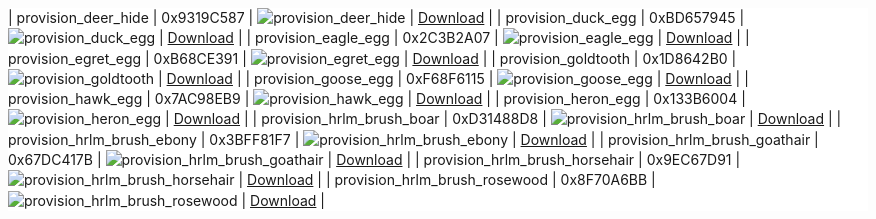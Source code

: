 | provision_deer_hide                   | 0x9319C587   | ![provision_deer_hide](http://femga.com/images/samples/ui_textures/pm_collectors_bag_mp/provision_deer_hide.png)                                     | <a href='https://raw.githubusercontent.com/abdulkadiraktas/rdr3_discoveries/master/useful_info_from_rpfs/textures/\pm_collectors_bag_mp\images\pm_collectors_bag_mp\/provision_deer_hide.png'>Download</a>                   |
| provision_duck_egg                    | 0xBD657945   | ![provision_duck_egg](http://femga.com/images/samples/ui_textures/pm_collectors_bag_mp/provision_duck_egg.png)                                       | <a href='https://raw.githubusercontent.com/abdulkadiraktas/rdr3_discoveries/master/useful_info_from_rpfs/textures/\pm_collectors_bag_mp\images\pm_collectors_bag_mp\/provision_duck_egg.png'>Download</a>                    |
| provision_eagle_egg                   | 0x2C3B2A07   | ![provision_eagle_egg](http://femga.com/images/samples/ui_textures/pm_collectors_bag_mp/provision_eagle_egg.png)                                     | <a href='https://raw.githubusercontent.com/abdulkadiraktas/rdr3_discoveries/master/useful_info_from_rpfs/textures/\pm_collectors_bag_mp\images\pm_collectors_bag_mp\/provision_eagle_egg.png'>Download</a>                   |
| provision_egret_egg                   | 0xB68CE391   | ![provision_egret_egg](http://femga.com/images/samples/ui_textures/pm_collectors_bag_mp/provision_egret_egg.png)                                     | <a href='https://raw.githubusercontent.com/abdulkadiraktas/rdr3_discoveries/master/useful_info_from_rpfs/textures/\pm_collectors_bag_mp\images\pm_collectors_bag_mp\/provision_egret_egg.png'>Download</a>                   |
| provision_goldtooth                   | 0x1D8642B0   | ![provision_goldtooth](http://femga.com/images/samples/ui_textures/pm_collectors_bag_mp/provision_goldtooth.png)                                     | <a href='https://raw.githubusercontent.com/abdulkadiraktas/rdr3_discoveries/master/useful_info_from_rpfs/textures/\pm_collectors_bag_mp\images\pm_collectors_bag_mp\/provision_goldtooth.png'>Download</a>                   |
| provision_goose_egg                   | 0xF68F6115   | ![provision_goose_egg](http://femga.com/images/samples/ui_textures/pm_collectors_bag_mp/provision_goose_egg.png)                                     | <a href='https://raw.githubusercontent.com/abdulkadiraktas/rdr3_discoveries/master/useful_info_from_rpfs/textures/\pm_collectors_bag_mp\images\pm_collectors_bag_mp\/provision_goose_egg.png'>Download</a>                   |
| provision_hawk_egg                    | 0x7AC98EB9   | ![provision_hawk_egg](http://femga.com/images/samples/ui_textures/pm_collectors_bag_mp/provision_hawk_egg.png)                                       | <a href='https://raw.githubusercontent.com/abdulkadiraktas/rdr3_discoveries/master/useful_info_from_rpfs/textures/\pm_collectors_bag_mp\images\pm_collectors_bag_mp\/provision_hawk_egg.png'>Download</a>                    |
| provision_heron_egg                   | 0x133B6004   | ![provision_heron_egg](http://femga.com/images/samples/ui_textures/pm_collectors_bag_mp/provision_heron_egg.png)                                     | <a href='https://raw.githubusercontent.com/abdulkadiraktas/rdr3_discoveries/master/useful_info_from_rpfs/textures/\pm_collectors_bag_mp\images\pm_collectors_bag_mp\/provision_heron_egg.png'>Download</a>                   |
| provision_hrlm_brush_boar             | 0xD31488D8   | ![provision_hrlm_brush_boar](http://femga.com/images/samples/ui_textures/pm_collectors_bag_mp/provision_hrlm_brush_boar.png)                         | <a href='https://raw.githubusercontent.com/abdulkadiraktas/rdr3_discoveries/master/useful_info_from_rpfs/textures/\pm_collectors_bag_mp\images\pm_collectors_bag_mp\/provision_hrlm_brush_boar.png'>Download</a>             |
| provision_hrlm_brush_ebony            | 0x3BFF81F7   | ![provision_hrlm_brush_ebony](http://femga.com/images/samples/ui_textures/pm_collectors_bag_mp/provision_hrlm_brush_ebony.png)                       | <a href='https://raw.githubusercontent.com/abdulkadiraktas/rdr3_discoveries/master/useful_info_from_rpfs/textures/\pm_collectors_bag_mp\images\pm_collectors_bag_mp\/provision_hrlm_brush_ebony.png'>Download</a>            |
| provision_hrlm_brush_goathair         | 0x67DC417B   | ![provision_hrlm_brush_goathair](http://femga.com/images/samples/ui_textures/pm_collectors_bag_mp/provision_hrlm_brush_goathair.png)                 | <a href='https://raw.githubusercontent.com/abdulkadiraktas/rdr3_discoveries/master/useful_info_from_rpfs/textures/\pm_collectors_bag_mp\images\pm_collectors_bag_mp\/provision_hrlm_brush_goathair.png'>Download</a>         |
| provision_hrlm_brush_horsehair        | 0x9EC67D91   | ![provision_hrlm_brush_horsehair](http://femga.com/images/samples/ui_textures/pm_collectors_bag_mp/provision_hrlm_brush_horsehair.png)               | <a href='https://raw.githubusercontent.com/abdulkadiraktas/rdr3_discoveries/master/useful_info_from_rpfs/textures/\pm_collectors_bag_mp\images\pm_collectors_bag_mp\/provision_hrlm_brush_horsehair.png'>Download</a>        |
| provision_hrlm_brush_rosewood         | 0x8F70A6BB   | ![provision_hrlm_brush_rosewood](http://femga.com/images/samples/ui_textures/pm_collectors_bag_mp/provision_hrlm_brush_rosewood.png)                 | <a href='https://raw.githubusercontent.com/abdulkadiraktas/rdr3_discoveries/master/useful_info_from_rpfs/textures/\pm_collectors_bag_mp\images\pm_collectors_bag_mp\/provision_hrlm_brush_rosewood.png'>Download</a>         |